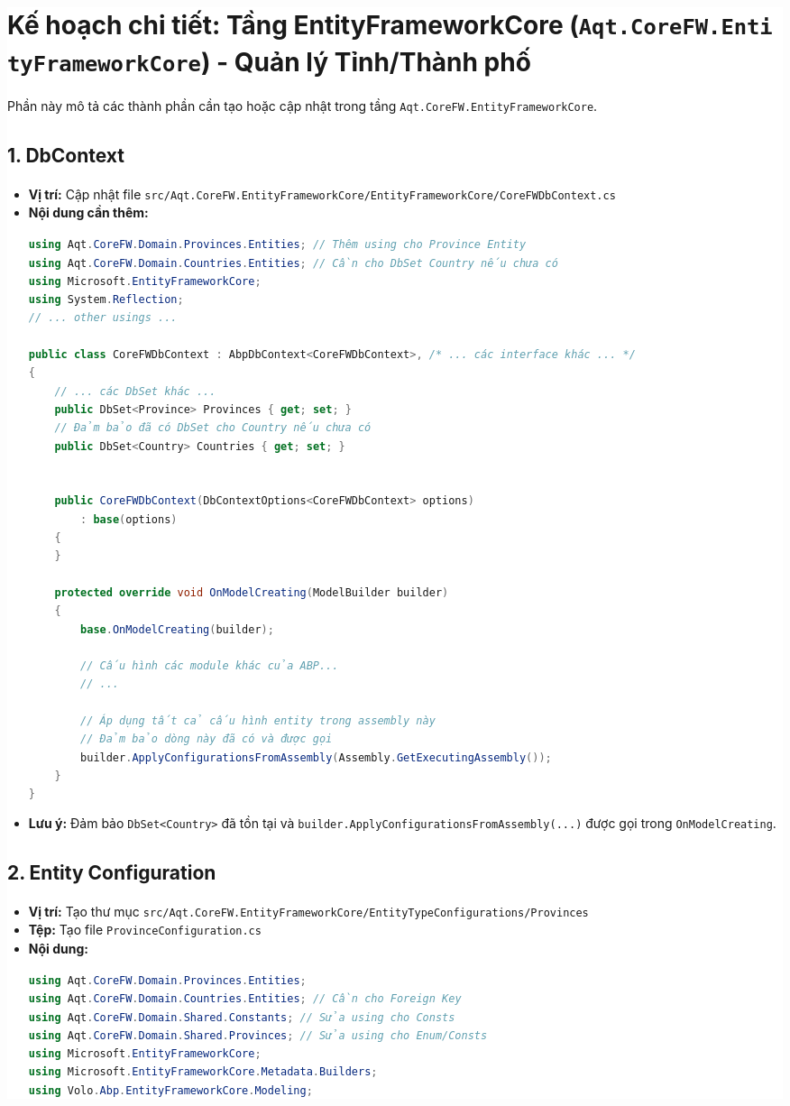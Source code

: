 # Kế hoạch chi tiết: Tầng EntityFrameworkCore (`Aqt.CoreFW.EntityFrameworkCore`) - Quản lý Tỉnh/Thành phố

Phần này mô tả các thành phần cần tạo hoặc cập nhật trong tầng `Aqt.CoreFW.EntityFrameworkCore`.

## 1. DbContext

-   **Vị trí:** Cập nhật file `src/Aqt.CoreFW.EntityFrameworkCore/EntityFrameworkCore/CoreFWDbContext.cs`
-   **Nội dung cần thêm:**
    ```csharp
    using Aqt.CoreFW.Domain.Provinces.Entities; // Thêm using cho Province Entity
    using Aqt.CoreFW.Domain.Countries.Entities; // Cần cho DbSet Country nếu chưa có
    using Microsoft.EntityFrameworkCore;
    using System.Reflection;
    // ... other usings ...

    public class CoreFWDbContext : AbpDbContext<CoreFWDbContext>, /* ... các interface khác ... */
    {
        // ... các DbSet khác ...
        public DbSet<Province> Provinces { get; set; }
        // Đảm bảo đã có DbSet cho Country nếu chưa có
        public DbSet<Country> Countries { get; set; }


        public CoreFWDbContext(DbContextOptions<CoreFWDbContext> options)
            : base(options)
        {
        }

        protected override void OnModelCreating(ModelBuilder builder)
        {
            base.OnModelCreating(builder);

            // Cấu hình các module khác của ABP...
            // ...

            // Áp dụng tất cả cấu hình entity trong assembly này
            // Đảm bảo dòng này đã có và được gọi
            builder.ApplyConfigurationsFromAssembly(Assembly.GetExecutingAssembly());
        }
    }
    ```
-   **Lưu ý:** Đảm bảo `DbSet<Country>` đã tồn tại và `builder.ApplyConfigurationsFromAssembly(...)` được gọi trong `OnModelCreating`.

## 2. Entity Configuration

-   **Vị trí:** Tạo thư mục `src/Aqt.CoreFW.EntityFrameworkCore/EntityTypeConfigurations/Provinces`
-   **Tệp:** Tạo file `ProvinceConfiguration.cs`
-   **Nội dung:**
    ```csharp
    using Aqt.CoreFW.Domain.Provinces.Entities;
    using Aqt.CoreFW.Domain.Countries.Entities; // Cần cho Foreign Key
    using Aqt.CoreFW.Domain.Shared.Constants; // Sửa using cho Consts
    using Aqt.CoreFW.Domain.Shared.Provinces; // Sửa using cho Enum/Consts
    using Microsoft.EntityFrameworkCore;
    using Microsoft.EntityFrameworkCore.Metadata.Builders;
    using Volo.Abp.EntityFrameworkCore.Modeling;
